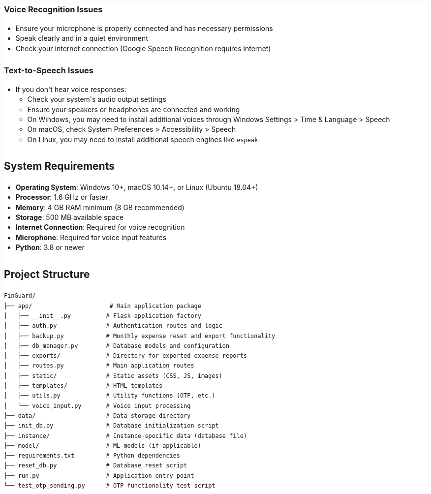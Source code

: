 ### Voice Recognition Issues

- Ensure your microphone is properly connected and has necessary permissions
- Speak clearly and in a quiet environment
- Check your internet connection (Google Speech Recognition requires internet)

### Text-to-Speech Issues

- If you don't hear voice responses:
  - Check your system's audio output settings
  - Ensure your speakers or headphones are connected and working
  - On Windows, you may need to install additional voices through Windows Settings > Time & Language > Speech
  - On macOS, check System Preferences > Accessibility > Speech
  - On Linux, you may need to install additional speech engines like `espeak`

## System Requirements

- **Operating System**: Windows 10+, macOS 10.14+, or Linux (Ubuntu 18.04+)
- **Processor**: 1.6 GHz or faster
- **Memory**: 4 GB RAM minimum (8 GB recommended)
- **Storage**: 500 MB available space
- **Internet Connection**: Required for voice recognition
- **Microphone**: Required for voice input features
- **Python**: 3.8 or newer

## Project Structure

```
FinGuard/
├── app/                      # Main application package
│   ├── __init__.py          # Flask application factory
│   ├── auth.py              # Authentication routes and logic
│   ├── backup.py            # Monthly expense reset and export functionality
│   ├── db_manager.py        # Database models and configuration
│   ├── exports/             # Directory for exported expense reports
│   ├── routes.py            # Main application routes
│   ├── static/              # Static assets (CSS, JS, images)
│   ├── templates/           # HTML templates
│   ├── utils.py             # Utility functions (OTP, etc.)
│   └── voice_input.py       # Voice input processing
├── data/                    # Data storage directory
├── init_db.py               # Database initialization script
├── instance/                # Instance-specific data (database file)
├── model/                   # ML models (if applicable)
├── requirements.txt         # Python dependencies
├── reset_db.py              # Database reset script
├── run.py                   # Application entry point
└── test_otp_sending.py      # OTP functionality test script
```
